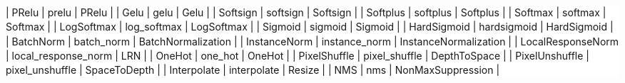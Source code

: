 | PRelu             | prelu               | PRelu                      |
| Gelu              | gelu                | Gelu                       |
| Softsign          | softsign            | Softsign                   |
| Softplus          | softplus            | Softplus                   |
| Softmax           | softmax             | Softmax                    |
| LogSoftmax        | log_softmax         | LogSoftmax                 |
| Sigmoid           | sigmoid             | Sigmoid                    |
| HardSigmoid       | hardsigmoid         | HardSigmoid                |
| BatchNorm         | batch_norm          | BatchNormalization         |
| InstanceNorm      | instance_norm       | InstanceNormalization      |
| LocalResponseNorm | local_response_norm | LRN                        |
| OneHot            | one_hot             | OneHot                     |
| PixelShuffle      | pixel_shuffle       | DepthToSpace               |
| PixelUnshuffle    | pixel_unshuffle     | SpaceToDepth               |
| Interpolate       | interpolate         | Resize                     |
| NMS               | nms                 | NonMaxSuppression          |

